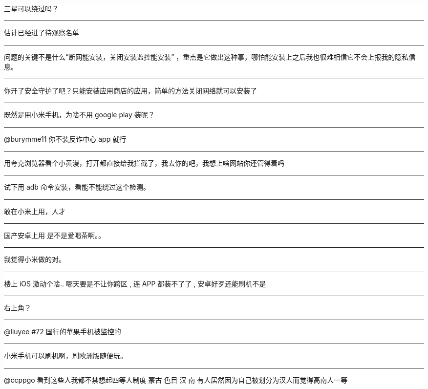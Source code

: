 三星可以绕过吗？

---------------------------------------------------

估计已经进了待观察名单

---------------------------------------------------

问题的关键不是什么“断网能安装，关闭安装监控能安装” ，重点是它做出这种事，哪怕能安装上之后我也很难相信它不会上报我的隐私信息。

---------------------------------------------------

你开了安全守护了吧？只能安装应用商店的应用，简单的方法关闭网络就可以安装了

---------------------------------------------------

既然是用小米手机，为啥不用 google play 装呢？

---------------------------------------------------

@burymme11 你不装反诈中心 app 就行

---------------------------------------------------

用夸克浏览器看个小黄漫，打开都直接给我拦截了，我去你的吧，我想上啥网站你还管得着吗

---------------------------------------------------

试下用 adb 命令安装，看能不能绕过这个检测。

---------------------------------------------------

敢在小米上用，人才

---------------------------------------------------

国产安卓上用 是不是爱喝茶啊。。

---------------------------------------------------

我觉得小米做的对。

---------------------------------------------------

楼上 iOS 激动个啥.. 哪天要是不让你跨区 , 连 APP 都装不了了 , 安卓好歹还能刷机不是

---------------------------------------------------

右上角？

---------------------------------------------------

@liuyee #72 国行的苹果手机被监控的

---------------------------------------------------

小米手机可以刷机啊，刷欧洲版随便玩。

---------------------------------------------------

@ccppgo 看到这些人我都不禁想起四等人制度
蒙古 色目 汉 南
有人居然因为自己被划分为汉人而觉得高南人一等

